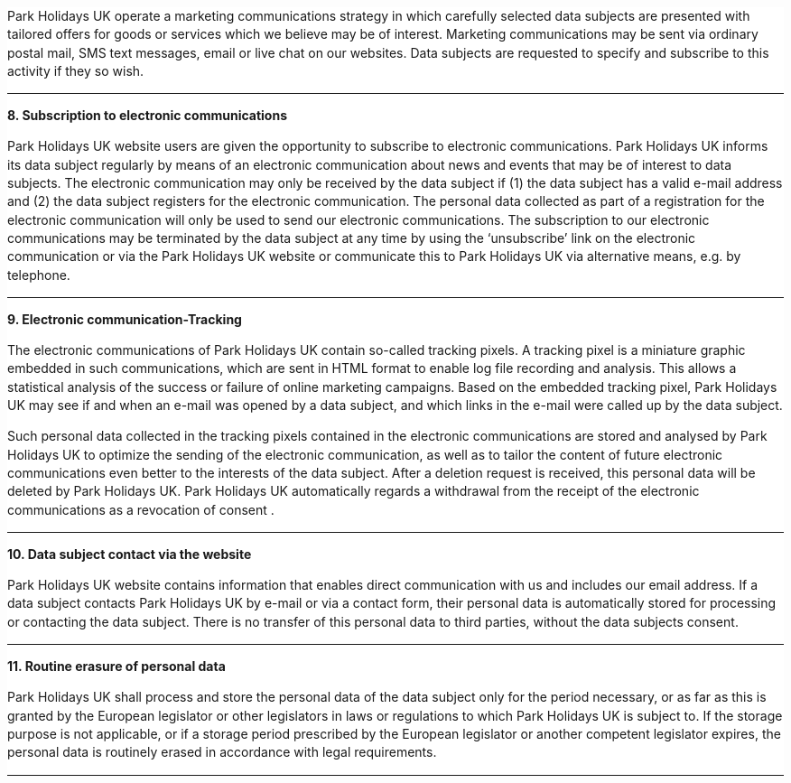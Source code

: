   Park Holidays UK operate a marketing communications strategy in which carefully selected data subjects are presented with tailored offers for goods or services which we believe may be of interest. Marketing communications may be sent via ordinary postal mail, SMS text messages, email or live chat on our websites. Data subjects are requested to specify and subscribe to this activity if they so wish.

---

**8. Subscription to electronic communications**

  Park Holidays UK website users are given the opportunity to subscribe to electronic communications. Park Holidays UK informs its data subject regularly by means of an electronic communication about news and events that may be of interest to data subjects. The electronic communication may only be received by the data subject if (1) the data subject has a valid e-mail address and (2) the data subject registers for the electronic communication. The personal data collected as part of a registration for the electronic communication will only be used to send our electronic communications. The subscription to our electronic communications may be terminated by the data subject at any time by using the ‘unsubscribe’ link on the electronic communication or via the Park Holidays UK website or communicate this to Park Holidays UK via alternative means, e.g. by telephone.

---

**9. Electronic communication-Tracking**

  The electronic communications of Park Holidays UK contain so-called tracking pixels. A tracking pixel is a miniature graphic embedded in such communications, which are sent in HTML format to enable log file recording and analysis. This allows a statistical analysis of the success or failure of online marketing campaigns. Based on the embedded tracking pixel, Park Holidays UK may see if and when an e-mail was opened by a data subject, and which links in the e-mail were called up by the data subject.

  Such personal data collected in the tracking pixels contained in the electronic communications are stored and analysed by Park Holidays UK to optimize the sending of the electronic communication, as well as to tailor the content of future electronic communications even better to the interests of the data subject. After a deletion request is received, this personal data will be deleted by Park Holidays UK. Park Holidays UK automatically regards a withdrawal from the receipt of the electronic communications as a revocation of consent .

---

**10. Data subject contact via the website**

  Park Holidays UK website contains information that enables direct communication with us and includes our email address. If a data subject contacts Park Holidays UK by e-mail or via a contact form, their personal data is automatically stored for processing or contacting the data subject. There is no transfer of this personal data to third parties, without the data subjects consent.

---

**11. Routine erasure of personal data**

  Park Holidays UK shall process and store the personal data of the data subject only for the period necessary, or as far as this is granted by the European legislator or other legislators in laws or regulations to which Park Holidays UK is subject to. If the storage purpose is not applicable, or if a storage period prescribed by the European legislator or another competent legislator expires, the personal data is routinely erased in accordance with legal requirements.

---